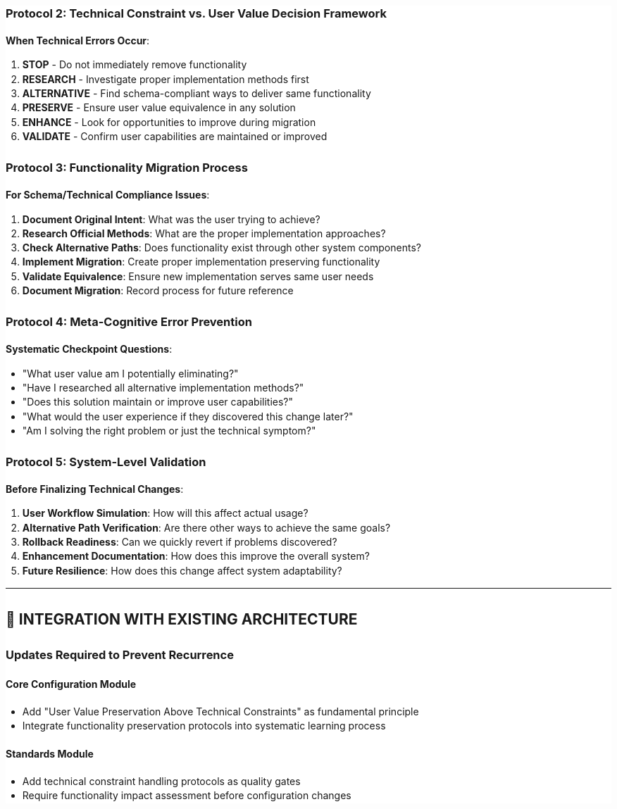 ### **Protocol 2: Technical Constraint vs. User Value Decision Framework**

**When Technical Errors Occur**:
1. **STOP** - Do not immediately remove functionality
2. **RESEARCH** - Investigate proper implementation methods first
3. **ALTERNATIVE** - Find schema-compliant ways to deliver same functionality
4. **PRESERVE** - Ensure user value equivalence in any solution
5. **ENHANCE** - Look for opportunities to improve during migration
6. **VALIDATE** - Confirm user capabilities are maintained or improved

### **Protocol 3: Functionality Migration Process**

**For Schema/Technical Compliance Issues**:
1. **Document Original Intent**: What was the user trying to achieve?
2. **Research Official Methods**: What are the proper implementation approaches?
3. **Check Alternative Paths**: Does functionality exist through other system components?
4. **Implement Migration**: Create proper implementation preserving functionality
5. **Validate Equivalence**: Ensure new implementation serves same user needs
6. **Document Migration**: Record process for future reference

### **Protocol 4: Meta-Cognitive Error Prevention**

**Systematic Checkpoint Questions**:
- "What user value am I potentially eliminating?"
- "Have I researched all alternative implementation methods?"
- "Does this solution maintain or improve user capabilities?"
- "What would the user experience if they discovered this change later?"
- "Am I solving the right problem or just the technical symptom?"

### **Protocol 5: System-Level Validation**

**Before Finalizing Technical Changes**:
1. **User Workflow Simulation**: How will this affect actual usage?
2. **Alternative Path Verification**: Are there other ways to achieve the same goals?
3. **Rollback Readiness**: Can we quickly revert if problems discovered?
4. **Enhancement Documentation**: How does this improve the overall system?
5. **Future Resilience**: How does this change affect system adaptability?

---

## 🎯 **INTEGRATION WITH EXISTING ARCHITECTURE**

### **Updates Required to Prevent Recurrence**

#### **Core Configuration Module**
- Add "User Value Preservation Above Technical Constraints" as fundamental principle
- Integrate functionality preservation protocols into systematic learning process

#### **Standards Module**  
- Add technical constraint handling protocols as quality gates
- Require functionality impact assessment before configuration changes
